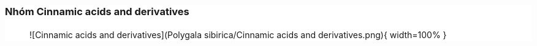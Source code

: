 
### Nhóm Cinnamic acids and derivatives
<figure markdown="span">
    ![Cinnamic acids and derivatives](Polygala sibirica/Cinnamic acids and derivatives.png){ width=100% }
